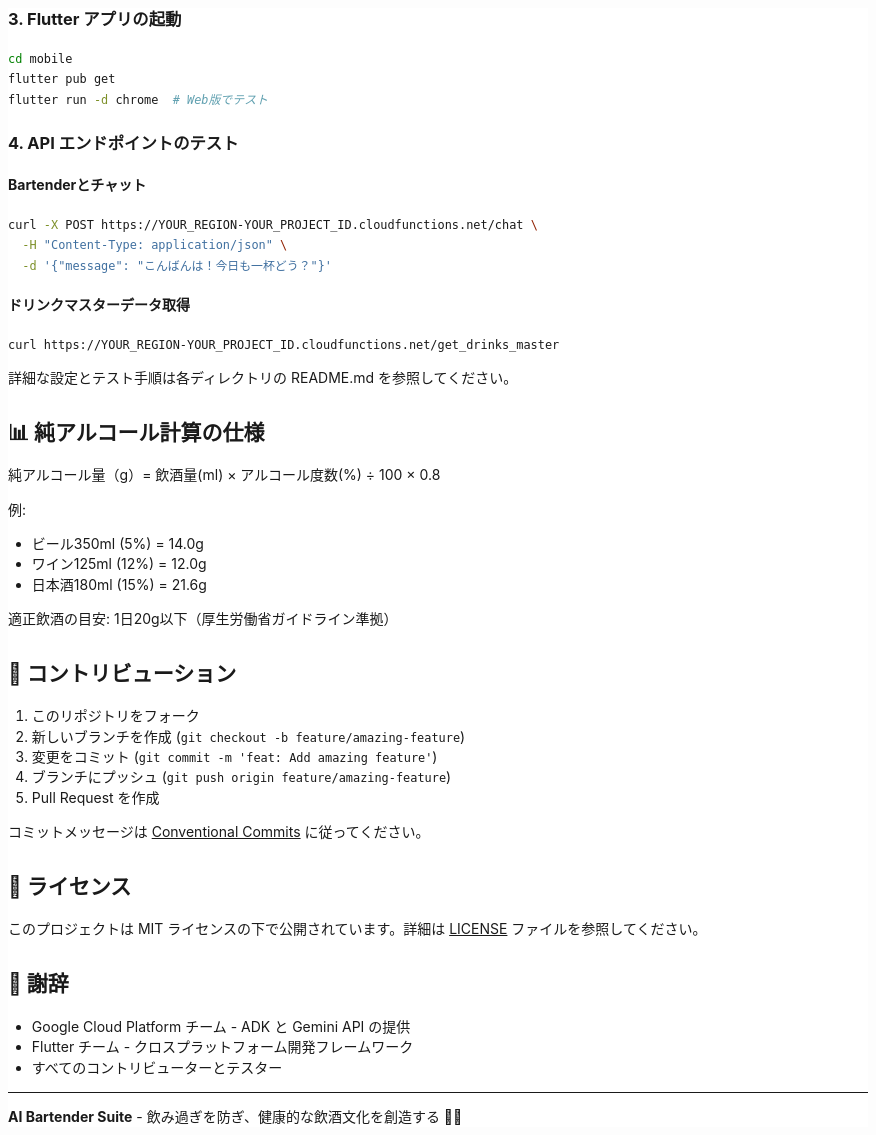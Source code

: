 ### 3. Flutter アプリの起動
```bash
cd mobile
flutter pub get
flutter run -d chrome  # Web版でテスト
```

### 4. API エンドポイントのテスト

#### Bartenderとチャット
```bash
curl -X POST https://YOUR_REGION-YOUR_PROJECT_ID.cloudfunctions.net/chat \
  -H "Content-Type: application/json" \
  -d '{"message": "こんばんは！今日も一杯どう？"}'
```

#### ドリンクマスターデータ取得
```bash
curl https://YOUR_REGION-YOUR_PROJECT_ID.cloudfunctions.net/get_drinks_master
```

詳細な設定とテスト手順は各ディレクトリの README.md を参照してください。

## 📊 純アルコール計算の仕様

純アルコール量（g）= 飲酒量(ml) × アルコール度数(%) ÷ 100 × 0.8

例:
- ビール350ml (5%) = 14.0g
- ワイン125ml (12%) = 12.0g
- 日本酒180ml (15%) = 21.6g

適正飲酒の目安: 1日20g以下（厚生労働省ガイドライン準拠）

## 🤝 コントリビューション

1. このリポジトリをフォーク
2. 新しいブランチを作成 (`git checkout -b feature/amazing-feature`)
3. 変更をコミット (`git commit -m 'feat: Add amazing feature'`)
4. ブランチにプッシュ (`git push origin feature/amazing-feature`)
5. Pull Request を作成

コミットメッセージは [Conventional Commits](https://www.conventionalcommits.org/) に従ってください。

## 📄 ライセンス

このプロジェクトは MIT ライセンスの下で公開されています。詳細は [LICENSE](LICENSE) ファイルを参照してください。

## 🙏 謝辞

- Google Cloud Platform チーム - ADK と Gemini API の提供
- Flutter チーム - クロスプラットフォーム開発フレームワーク
- すべてのコントリビューターとテスター

---

**AI Bartender Suite** - 飲み過ぎを防ぎ、健康的な飲酒文化を創造する 🍺🤖
